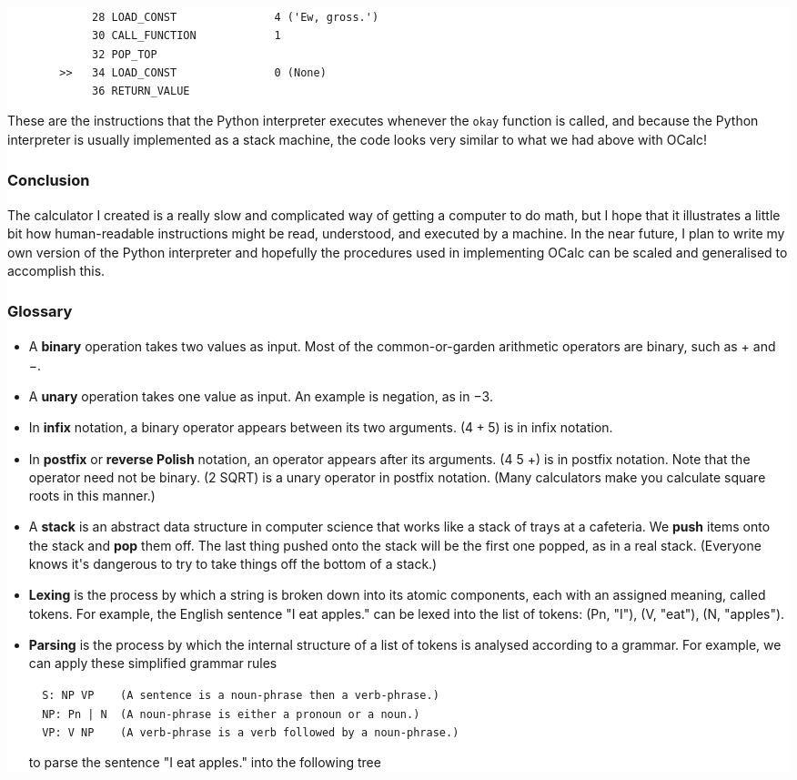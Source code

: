 ```
             28 LOAD_CONST               4 ('Ew, gross.')
             30 CALL_FUNCTION            1
             32 POP_TOP
        >>   34 LOAD_CONST               0 (None)
             36 RETURN_VALUE
```

These are the instructions that the Python interpreter executes whenever the `okay` function is called, and because the Python interpreter is usually implemented as a stack machine, the code looks very similar to what we had above with OCalc!

### Conclusion

The calculator I created is a really slow and complicated way of getting a computer to do math, but I hope that it illustrates a little bit how human-readable instructions might be read, understood, and executed by a machine. In the near future, I plan to write my own version of the Python interpreter and hopefully the procedures used in implementing OCalc can be scaled and generalised to accomplish this.

### Glossary

+ A __binary__ operation takes two values as input. Most of the common-or-garden arithmetic operators are binary, such as $+$ and $-$.
+ A __unary__ operation takes one value as input. An example is negation, as in $-3$.
+ In __infix__ notation, a binary operator appears between its two arguments. $(4+5)$ is in infix notation.
+ In __postfix__ or __reverse Polish__ notation, an operator appears after its arguments. $(4\ 5\ +)$ is in postfix notation. Note that the operator need not be binary. $(2\ \text{SQRT})$ is a unary operator in postfix notation. (Many calculators make you calculate square roots in this manner.)
+ A __stack__ is an abstract data structure in computer science that works like a stack of trays at a cafeteria. We __push__ items onto the stack and __pop__ them off. The last thing pushed onto the stack will be the first one popped, as in a real stack. (Everyone knows it's dangerous to try to take things off the bottom of a stack.)
+ __Lexing__ is the process by which a string is broken down into its atomic components, each with an assigned meaning, called tokens. For example, the English sentence "I eat apples." can be lexed into the list of tokens: (Pn, "I"), (V, "eat"), (N, "apples").
+ __Parsing__ is the process by which the internal structure of a list of tokens is analysed according to a grammar. For example, we can apply these simplified grammar rules

        S: NP VP    (A sentence is a noun-phrase then a verb-phrase.)
        NP: Pn | N  (A noun-phrase is either a pronoun or a noun.)
        VP: V NP    (A verb-phrase is a verb followed by a noun-phrase.)

    to parse the sentence "I eat apples." into the following tree
